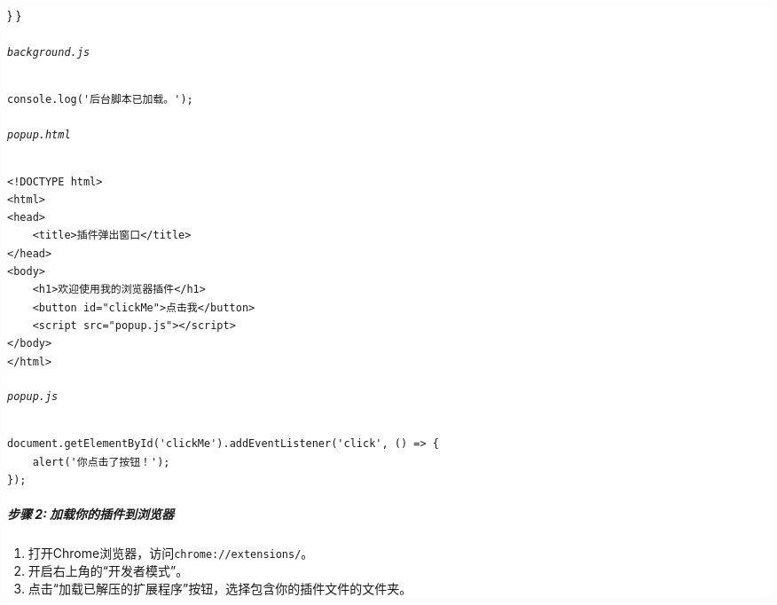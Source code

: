   <span class="token punctuation">}</span>
<span class="token punctuation">}</span>
</code></pre>
  <h6><a id="backgroundjs_42"></a><code>background.js</code></h6>
  <pre><code class="prism language-javascript">console<span class="token punctuation">.</span><span class="token function">log</span><span class="token punctuation">(</span><span class="token string">'后台脚本已加载。'</span><span class="token punctuation">)</span><span class="token punctuation">;</span>
</code></pre>
  <h6><a id="popuphtml_48"></a><code>popup.html</code></h6>
  <pre><code class="prism language-html"><span class="token doctype"><span class="token punctuation">&lt;!</span><span class="token doctype-tag">DOCTYPE</span> <span class="token name">html</span><span class="token punctuation">&gt;</span></span>
<span class="token tag"><span class="token tag"><span class="token punctuation">&lt;</span>html</span><span class="token punctuation">&gt;</span></span>
<span class="token tag"><span class="token tag"><span class="token punctuation">&lt;</span>head</span><span class="token punctuation">&gt;</span></span>
    <span class="token tag"><span class="token tag"><span class="token punctuation">&lt;</span>title</span><span class="token punctuation">&gt;</span></span>插件弹出窗口<span class="token tag"><span class="token tag"><span class="token punctuation">&lt;/</span>title</span><span class="token punctuation">&gt;</span></span>
<span class="token tag"><span class="token tag"><span class="token punctuation">&lt;/</span>head</span><span class="token punctuation">&gt;</span></span>
<span class="token tag"><span class="token tag"><span class="token punctuation">&lt;</span>body</span><span class="token punctuation">&gt;</span></span>
    <span class="token tag"><span class="token tag"><span class="token punctuation">&lt;</span>h1</span><span class="token punctuation">&gt;</span></span>欢迎使用我的浏览器插件<span class="token tag"><span class="token tag"><span class="token punctuation">&lt;/</span>h1</span><span class="token punctuation">&gt;</span></span>
    <span class="token tag"><span class="token tag"><span class="token punctuation">&lt;</span>button</span> <span class="token attr-name">id</span><span class="token attr-value"><span class="token punctuation attr-equals">=</span><span class="token punctuation">"</span>clickMe<span class="token punctuation">"</span></span><span class="token punctuation">&gt;</span></span>点击我<span class="token tag"><span class="token tag"><span class="token punctuation">&lt;/</span>button</span><span class="token punctuation">&gt;</span></span>
    <span class="token tag"><span class="token tag"><span class="token punctuation">&lt;</span>script</span> <span class="token attr-name">src</span><span class="token attr-value"><span class="token punctuation attr-equals">=</span><span class="token punctuation">"</span>popup.js<span class="token punctuation">"</span></span><span class="token punctuation">&gt;</span></span><span class="token script"></span><span class="token tag"><span class="token tag"><span class="token punctuation">&lt;/</span>script</span><span class="token punctuation">&gt;</span></span>
<span class="token tag"><span class="token tag"><span class="token punctuation">&lt;/</span>body</span><span class="token punctuation">&gt;</span></span>
<span class="token tag"><span class="token tag"><span class="token punctuation">&lt;/</span>html</span><span class="token punctuation">&gt;</span></span>
</code></pre>
  <h6><a id="popupjs_64"></a><code>popup.js</code></h6>
  <pre><code class="prism language-javascript">document<span class="token punctuation">.</span><span class="token function">getElementById</span><span class="token punctuation">(</span><span class="token string">'clickMe'</span><span class="token punctuation">)</span><span class="token punctuation">.</span><span class="token function">addEventListener</span><span class="token punctuation">(</span><span class="token string">'click'</span><span class="token punctuation">,</span> <span class="token punctuation">(</span><span class="token punctuation">)</span> <span class="token operator">=&gt;</span> <span class="token punctuation">{</span>
    <span class="token function">alert</span><span class="token punctuation">(</span><span class="token string">'你点击了按钮！'</span><span class="token punctuation">)</span><span class="token punctuation">;</span>
<span class="token punctuation">}</span><span class="token punctuation">)</span><span class="token punctuation">;</span>
</code></pre>
  <h5><a id="_2__72"></a>步骤 2: 加载你的插件到浏览器</h5>
  <ol>
   <li>打开Chrome浏览器，访问<code>chrome://extensions/</code>。</li>
   <li>开启右上角的“开发者模式”。</li>
   <li>点击“加载已解压的扩展程序”按钮，选择包含你的插件文件的文件夹。</li>